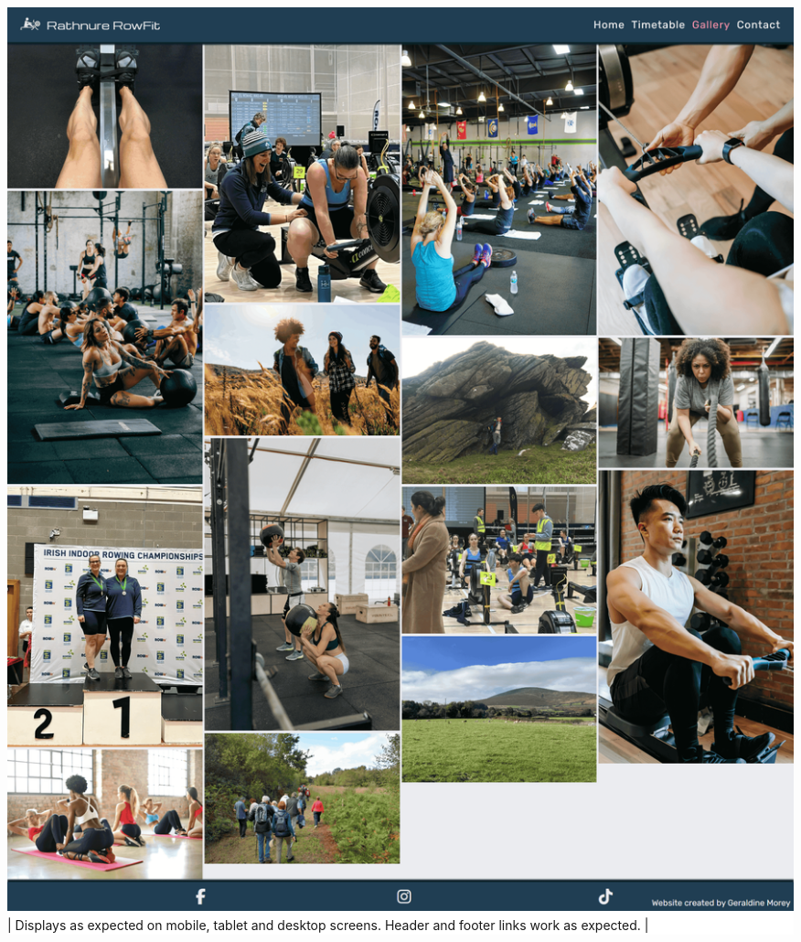 ![screenshot of gallery page desktop view](documentation/testing/gallery-desktop.png) | Displays as expected on mobile, tablet and desktop screens. Header and footer links work as expected. |